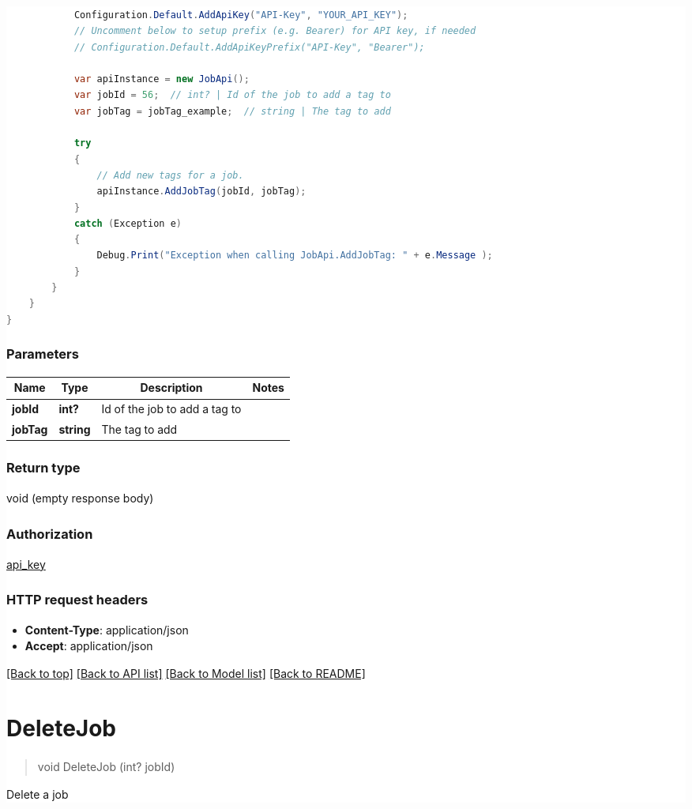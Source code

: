```csharp
            Configuration.Default.AddApiKey("API-Key", "YOUR_API_KEY");
            // Uncomment below to setup prefix (e.g. Bearer) for API key, if needed
            // Configuration.Default.AddApiKeyPrefix("API-Key", "Bearer");

            var apiInstance = new JobApi();
            var jobId = 56;  // int? | Id of the job to add a tag to
            var jobTag = jobTag_example;  // string | The tag to add

            try
            {
                // Add new tags for a job.
                apiInstance.AddJobTag(jobId, jobTag);
            }
            catch (Exception e)
            {
                Debug.Print("Exception when calling JobApi.AddJobTag: " + e.Message );
            }
        }
    }
}
```

### Parameters

Name | Type | Description  | Notes
------------- | ------------- | ------------- | -------------
 **jobId** | **int?**| Id of the job to add a tag to | 
 **jobTag** | **string**| The tag to add | 

### Return type

void (empty response body)

### Authorization

[api_key](../README.md#api_key)

### HTTP request headers

 - **Content-Type**: application/json
 - **Accept**: application/json

[[Back to top]](#) [[Back to API list]](../README.md#documentation-for-api-endpoints) [[Back to Model list]](../README.md#documentation-for-models) [[Back to README]](../README.md)

<a name="deletejob"></a>
# **DeleteJob**
> void DeleteJob (int? jobId)

Delete a job
